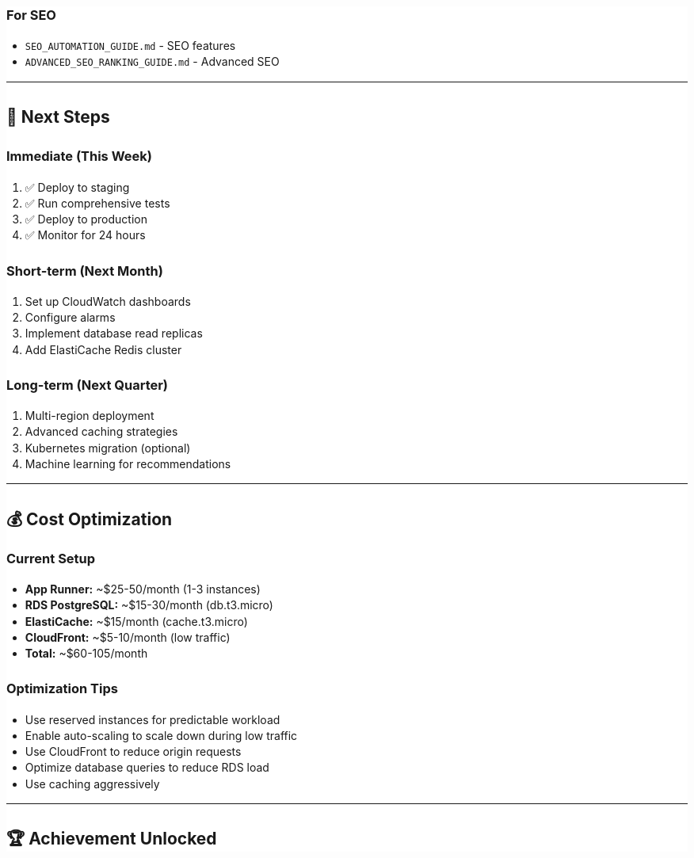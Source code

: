 ### For SEO
- `SEO_AUTOMATION_GUIDE.md` - SEO features
- `ADVANCED_SEO_RANKING_GUIDE.md` - Advanced SEO

---

## 🎯 Next Steps

### Immediate (This Week)
1. ✅ Deploy to staging
2. ✅ Run comprehensive tests
3. ✅ Deploy to production
4. ✅ Monitor for 24 hours

### Short-term (Next Month)
1. Set up CloudWatch dashboards
2. Configure alarms
3. Implement database read replicas
4. Add ElastiCache Redis cluster

### Long-term (Next Quarter)
1. Multi-region deployment
2. Advanced caching strategies
3. Kubernetes migration (optional)
4. Machine learning for recommendations

---

## 💰 Cost Optimization

### Current Setup
- **App Runner:** ~$25-50/month (1-3 instances)
- **RDS PostgreSQL:** ~$15-30/month (db.t3.micro)
- **ElastiCache:** ~$15/month (cache.t3.micro)
- **CloudFront:** ~$5-10/month (low traffic)
- **Total:** ~$60-105/month

### Optimization Tips
- Use reserved instances for predictable workload
- Enable auto-scaling to scale down during low traffic
- Use CloudFront to reduce origin requests
- Optimize database queries to reduce RDS load
- Use caching aggressively

---

## 🏆 Achievement Unlocked

